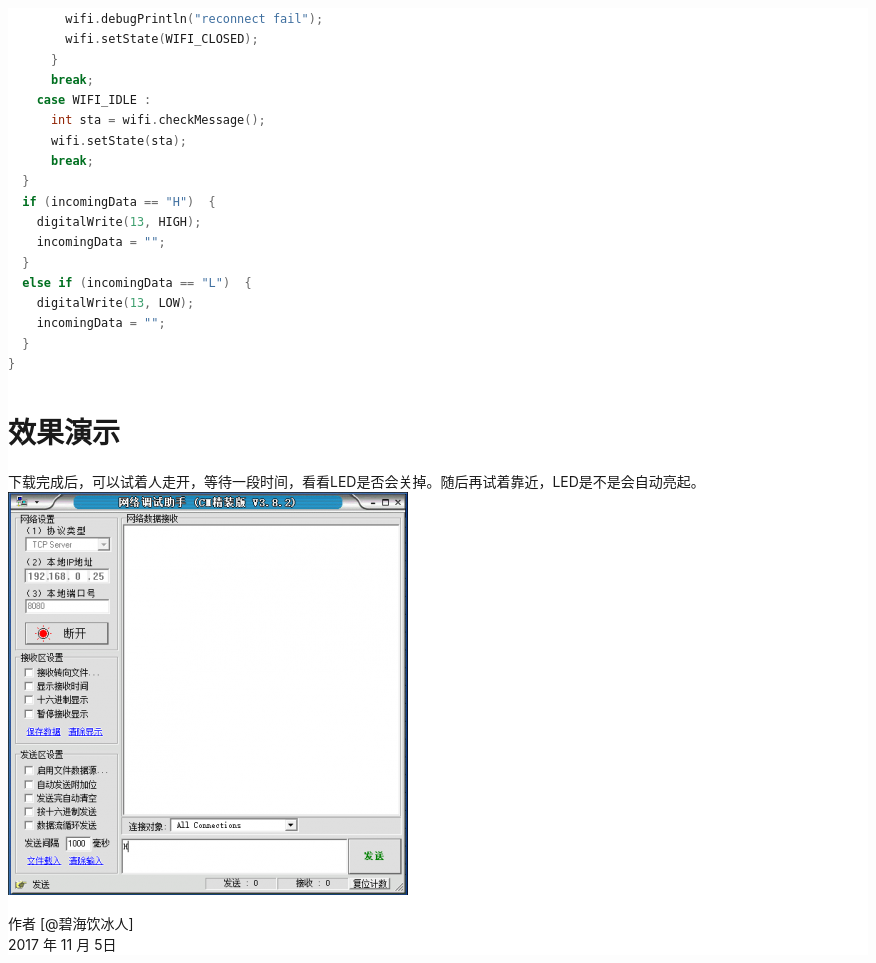 ```C++
        wifi.debugPrintln("reconnect fail");
        wifi.setState(WIFI_CLOSED);
      }
      break;
    case WIFI_IDLE :
      int sta = wifi.checkMessage();
      wifi.setState(sta);
      break;
  }
  if (incomingData == "H")  {
    digitalWrite(13, HIGH);
    incomingData = "";
  }
  else if (incomingData == "L")  {
    digitalWrite(13, LOW);
    incomingData = "";
  }
}
```



# 效果演示
下载完成后，可以试着人走开，等待一段时间，看看LED是否会关掉。随后再试着靠近，LED是不是会自动亮起。
![TEL0092_control_LED13](/images/TEL0092_control_LED13.png)


作者 [@碧海饮冰人]    
2017 年 11 月 5日    


